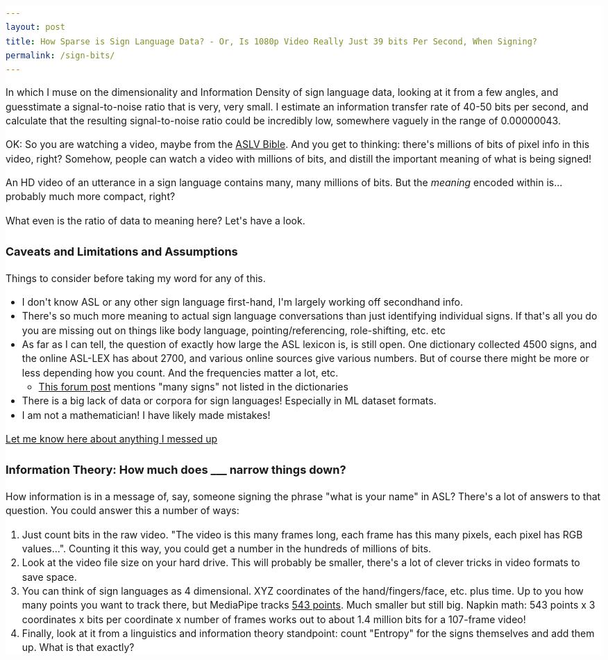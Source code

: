 ```yaml
---
layout: post
title: How Sparse is Sign Language Data? - Or, Is 1080p Video Really Just 39 bits Per Second, When Signing?
permalink: /sign-bits/
---
```

In which I muse on the dimensionality and Information Density of sign language data, looking at it from a few angles, and guesstimate a signal-to-noise ratio that is very, very small. I estimate an information transfer rate of 40-50 bits per second, and calculate that the resulting signal-to-noise ratio could be incredibly low, somewhere vaguely in the range of 0.00000043.

OK: So you are watching a video, maybe from the [ASLV Bible](https://deafbible.com/ASLV/JHN.1.1). And you get to thinking: there's millions of bits of pixel info in this video, right? Somehow, people can watch a video with millions of bits, and distill the important meaning of what is being signed!

An HD video of an utterance in a sign language contains many, many millions of bits. But the _meaning_ encoded within is... probably much more compact, right?

What even is the ratio of data to meaning here? Let's have a look.

### Caveats and Limitations and Assumptions

Things to consider before taking my word for any of this.

* I don't know ASL or any other sign language first-hand, I'm largely working off secondhand info.
* There's so much more meaning to actual sign language conversations than just identifying individual signs. If that's all you do you are missing out on things like body language, pointing/referencing, role-shifting, etc. etc
* As far as I can tell, the question of exactly how large the ASL lexicon is, is still open. One dictionary collected 4500 signs, and the online ASL-LEX has about 2700, and various online sources give various numbers. But of course there might be more or less depending how you count. And the frequencies matter a lot, etc.
  * [This forum post](https://www.quora.com/How-large-is-the-vocabulary-of-ASL) mentions "many signs" not listed in the dictionaries
* There is a big lack of data or corpora for sign languages! Especially in ML dataset formats.
* I am not a mathematician! I have likely made mistakes!

[Let me know here about anything I messed up](https://forms.gle/E3U6zibEzJVRMfr86)

### Information Theory: How much does ___ narrow things down?

How information is in a message of, say, someone signing the phrase "what is your name" in ASL? There's a lot of answers to that question. You could answer this a number of ways:

1. Just count bits in the raw video. "The video is this many frames long, each frame has this many pixels, each pixel has RGB values...". Counting it this way, you could get a number in the hundreds of millions of bits.
2. Look at the video file size on your hard drive. This will probably be smaller, there's a lot of clever tricks in video formats to save space.
3. You can think of sign languages as 4 dimensional. XYZ coordinates of the hand/fingers/face, etc. plus time. Up to you how many points you want to track there, but MediaPipe tracks [543 points](https://developers.google.com/mediapipe/solutions/vision/holistic_landmarker). Much smaller but still big. Napkin math: 543 points x 3 coordinates x bits per coordinate x number of frames works out to about 1.4 million bits for a 107-frame video!
4. Finally, look at it from a linguistics and information theory standpoint: count "Entropy" for the signs themselves and add them up. What is that exactly?
